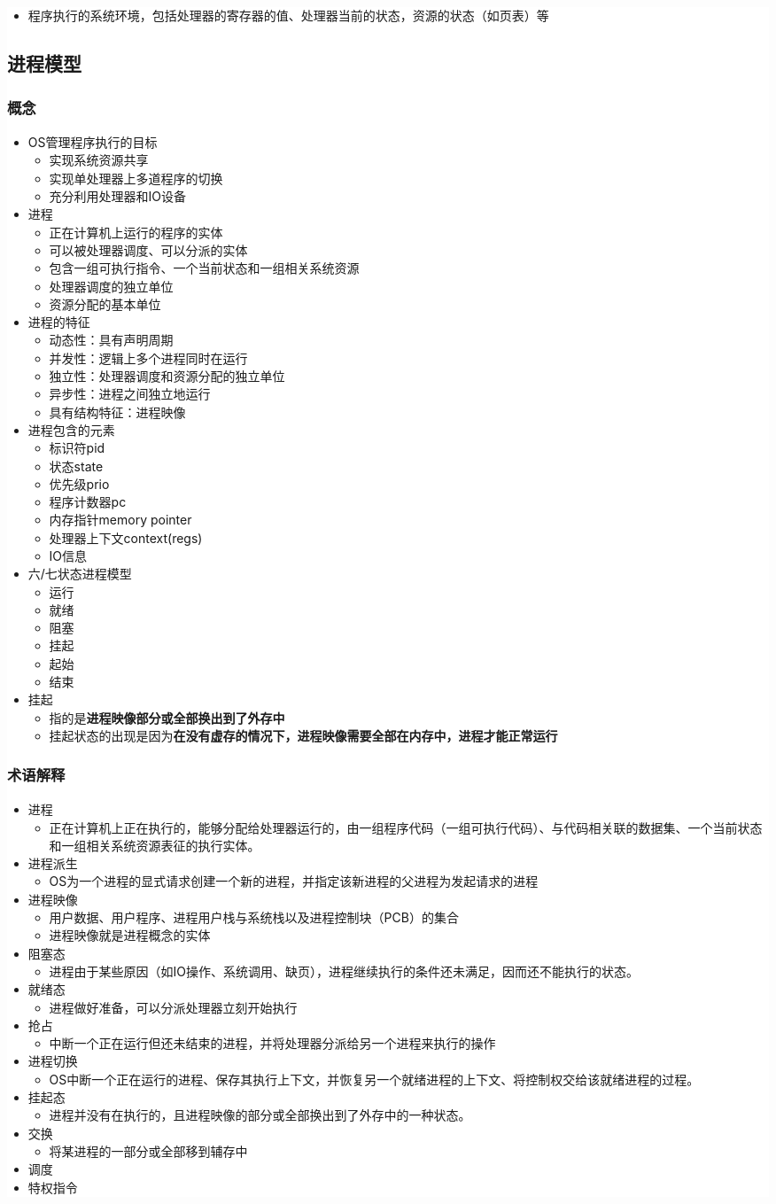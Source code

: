   - 程序执行的系统环境，包括处理器的寄存器的值、处理器当前的状态，资源的状态（如页表）等



## 进程模型
### 概念
- OS管理程序执行的目标
  - 实现系统资源共享
  - 实现单处理器上多道程序的切换
  - 充分利用处理器和IO设备
- 进程
  - 正在计算机上运行的程序的实体
  - 可以被处理器调度、可以分派的实体
  - 包含一组可执行指令、一个当前状态和一组相关系统资源
  - 处理器调度的独立单位
  - 资源分配的基本单位
- 进程的特征
  - 动态性：具有声明周期
  - 并发性：逻辑上多个进程同时在运行
  - 独立性：处理器调度和资源分配的独立单位
  - 异步性：进程之间独立地运行
  - 具有结构特征：进程映像
- 进程包含的元素
  - 标识符pid
  - 状态state
  - 优先级prio
  - 程序计数器pc
  - 内存指针memory pointer
  - 处理器上下文context(regs)
  - IO信息
- 六/七状态进程模型
  - 运行
  - 就绪
  - 阻塞
  - 挂起
  - 起始
  - 结束
- 挂起
  - 指的是**进程映像部分或全部换出到了外存中**
  - 挂起状态的出现是因为**在没有虚存的情况下，进程映像需要全部在内存中，进程才能正常运行**
### 术语解释
- 进程
  - 正在计算机上正在执行的，能够分配给处理器运行的，由一组程序代码（一组可执行代码）、与代码相关联的数据集、一个当前状态和一组相关系统资源表征的执行实体。
- 进程派生
  - OS为一个进程的显式请求创建一个新的进程，并指定该新进程的父进程为发起请求的进程
- 进程映像
  - 用户数据、用户程序、进程用户栈与系统栈以及进程控制块（PCB）的集合
  - 进程映像就是进程概念的实体
- 阻塞态
  - 进程由于某些原因（如IO操作、系统调用、缺页），进程继续执行的条件还未满足，因而还不能执行的状态。
- 就绪态
  - 进程做好准备，可以分派处理器立刻开始执行
- 抢占
  - 中断一个正在运行但还未结束的进程，并将处理器分派给另一个进程来执行的操作
- 进程切换
  - OS中断一个正在运行的进程、保存其执行上下文，并恢复另一个就绪进程的上下文、将控制权交给该就绪进程的过程。
- 挂起态
  - 进程并没有在执行的，且进程映像的部分或全部换出到了外存中的一种状态。
- 交换
  - 将某进程的一部分或全部移到辅存中
- 调度
- 特权指令